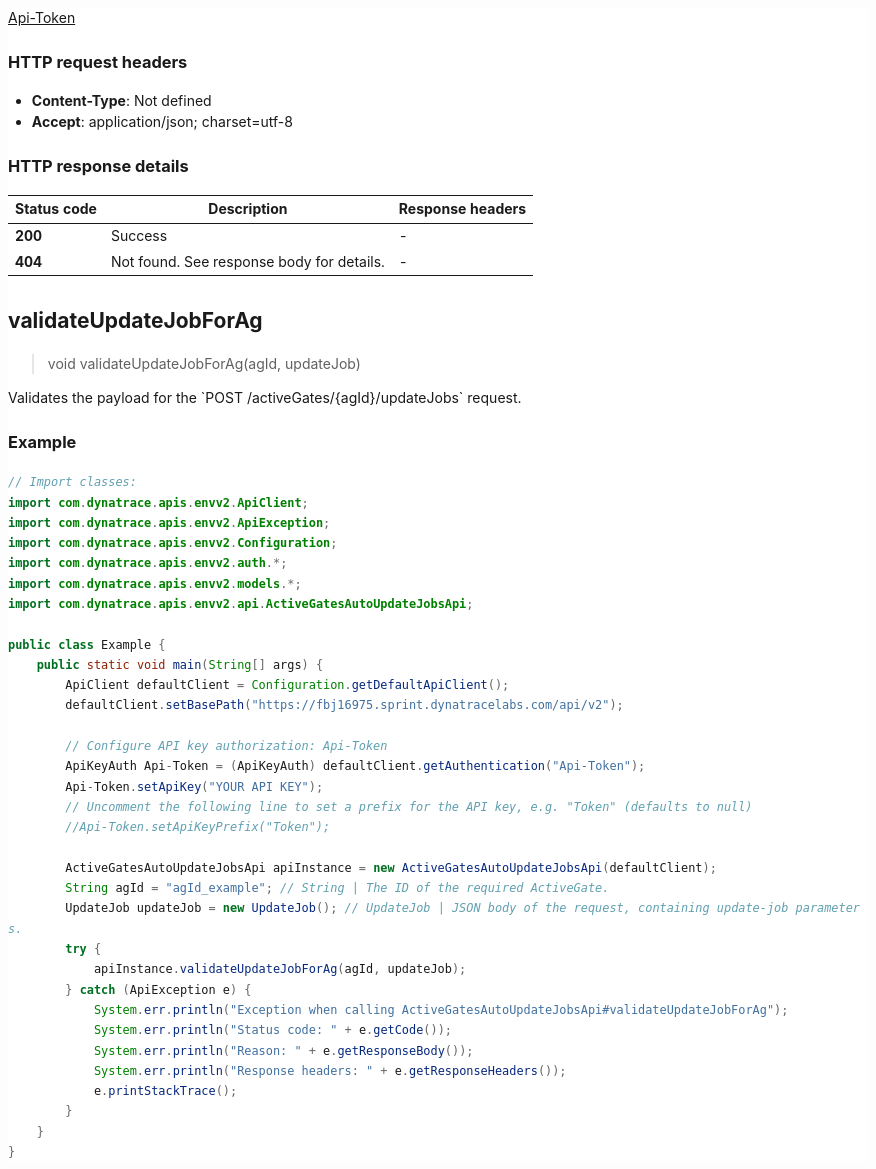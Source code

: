 [Api-Token](../README.md#Api-Token)

### HTTP request headers

- **Content-Type**: Not defined
- **Accept**: application/json; charset=utf-8

### HTTP response details
| Status code | Description | Response headers |
|-------------|-------------|------------------|
| **200** | Success |  -  |
| **404** | Not found. See response body for details. |  -  |


## validateUpdateJobForAg

> void validateUpdateJobForAg(agId, updateJob)

Validates the payload for the &#x60;POST /activeGates/{agId}/updateJobs&#x60; request.

### Example

```java
// Import classes:
import com.dynatrace.apis.envv2.ApiClient;
import com.dynatrace.apis.envv2.ApiException;
import com.dynatrace.apis.envv2.Configuration;
import com.dynatrace.apis.envv2.auth.*;
import com.dynatrace.apis.envv2.models.*;
import com.dynatrace.apis.envv2.api.ActiveGatesAutoUpdateJobsApi;

public class Example {
    public static void main(String[] args) {
        ApiClient defaultClient = Configuration.getDefaultApiClient();
        defaultClient.setBasePath("https://fbj16975.sprint.dynatracelabs.com/api/v2");
        
        // Configure API key authorization: Api-Token
        ApiKeyAuth Api-Token = (ApiKeyAuth) defaultClient.getAuthentication("Api-Token");
        Api-Token.setApiKey("YOUR API KEY");
        // Uncomment the following line to set a prefix for the API key, e.g. "Token" (defaults to null)
        //Api-Token.setApiKeyPrefix("Token");

        ActiveGatesAutoUpdateJobsApi apiInstance = new ActiveGatesAutoUpdateJobsApi(defaultClient);
        String agId = "agId_example"; // String | The ID of the required ActiveGate.
        UpdateJob updateJob = new UpdateJob(); // UpdateJob | JSON body of the request, containing update-job parameters.
        try {
            apiInstance.validateUpdateJobForAg(agId, updateJob);
        } catch (ApiException e) {
            System.err.println("Exception when calling ActiveGatesAutoUpdateJobsApi#validateUpdateJobForAg");
            System.err.println("Status code: " + e.getCode());
            System.err.println("Reason: " + e.getResponseBody());
            System.err.println("Response headers: " + e.getResponseHeaders());
            e.printStackTrace();
        }
    }
}
```
